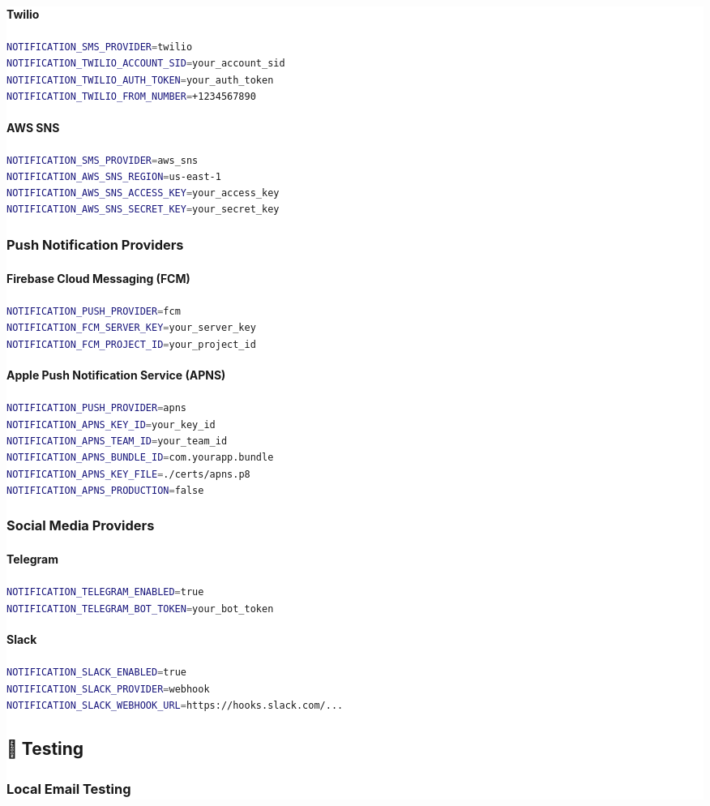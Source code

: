 #### Twilio
```bash
NOTIFICATION_SMS_PROVIDER=twilio
NOTIFICATION_TWILIO_ACCOUNT_SID=your_account_sid
NOTIFICATION_TWILIO_AUTH_TOKEN=your_auth_token
NOTIFICATION_TWILIO_FROM_NUMBER=+1234567890
```

#### AWS SNS
```bash
NOTIFICATION_SMS_PROVIDER=aws_sns
NOTIFICATION_AWS_SNS_REGION=us-east-1
NOTIFICATION_AWS_SNS_ACCESS_KEY=your_access_key
NOTIFICATION_AWS_SNS_SECRET_KEY=your_secret_key
```

### Push Notification Providers

#### Firebase Cloud Messaging (FCM)
```bash
NOTIFICATION_PUSH_PROVIDER=fcm
NOTIFICATION_FCM_SERVER_KEY=your_server_key
NOTIFICATION_FCM_PROJECT_ID=your_project_id
```

#### Apple Push Notification Service (APNS)
```bash
NOTIFICATION_PUSH_PROVIDER=apns
NOTIFICATION_APNS_KEY_ID=your_key_id
NOTIFICATION_APNS_TEAM_ID=your_team_id
NOTIFICATION_APNS_BUNDLE_ID=com.yourapp.bundle
NOTIFICATION_APNS_KEY_FILE=./certs/apns.p8
NOTIFICATION_APNS_PRODUCTION=false
```

### Social Media Providers

#### Telegram
```bash
NOTIFICATION_TELEGRAM_ENABLED=true
NOTIFICATION_TELEGRAM_BOT_TOKEN=your_bot_token
```

#### Slack
```bash
NOTIFICATION_SLACK_ENABLED=true
NOTIFICATION_SLACK_PROVIDER=webhook
NOTIFICATION_SLACK_WEBHOOK_URL=https://hooks.slack.com/...
```

## 🧪 Testing

### Local Email Testing
